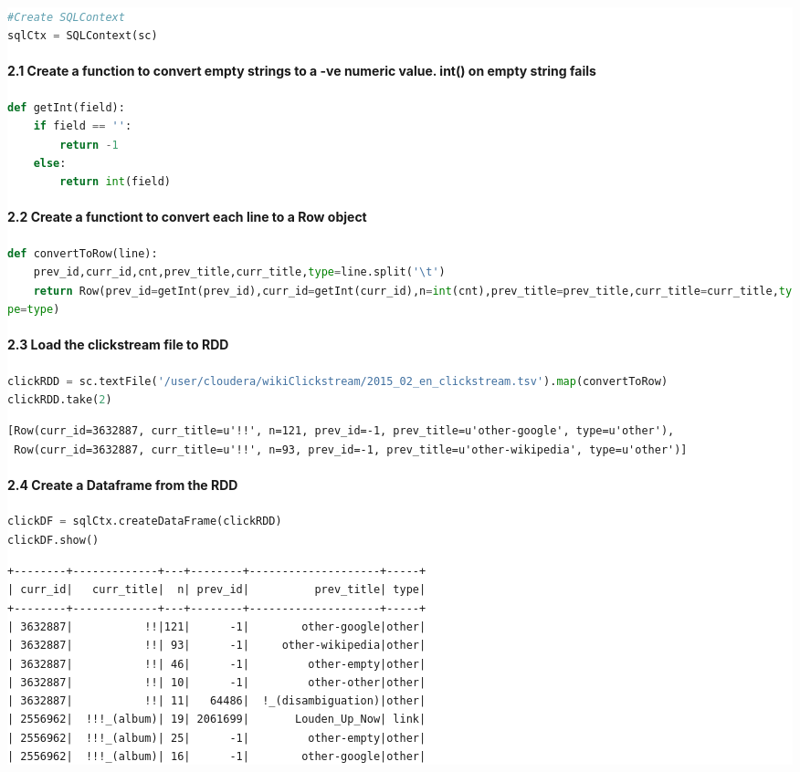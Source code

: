 
```python
#Create SQLContext
sqlCtx = SQLContext(sc)
```

#### 2.1 Create a function to convert empty strings to a -ve numeric value. int() on empty string fails


```python
def getInt(field):
    if field == '':
        return -1
    else:
        return int(field)
```

#### 2.2 Create a functiont to convert each line to a Row object


```python
def convertToRow(line):
    prev_id,curr_id,cnt,prev_title,curr_title,type=line.split('\t')
    return Row(prev_id=getInt(prev_id),curr_id=getInt(curr_id),n=int(cnt),prev_title=prev_title,curr_title=curr_title,type=type)
```

#### 2.3 Load the clickstream file to RDD


```python
clickRDD = sc.textFile('/user/cloudera/wikiClickstream/2015_02_en_clickstream.tsv').map(convertToRow)
clickRDD.take(2)
```




    [Row(curr_id=3632887, curr_title=u'!!', n=121, prev_id=-1, prev_title=u'other-google', type=u'other'),
     Row(curr_id=3632887, curr_title=u'!!', n=93, prev_id=-1, prev_title=u'other-wikipedia', type=u'other')]



#### 2.4 Create a Dataframe from the RDD


```python
clickDF = sqlCtx.createDataFrame(clickRDD)
clickDF.show()
```

    +--------+-------------+---+--------+--------------------+-----+
    | curr_id|   curr_title|  n| prev_id|          prev_title| type|
    +--------+-------------+---+--------+--------------------+-----+
    | 3632887|           !!|121|      -1|        other-google|other|
    | 3632887|           !!| 93|      -1|     other-wikipedia|other|
    | 3632887|           !!| 46|      -1|         other-empty|other|
    | 3632887|           !!| 10|      -1|         other-other|other|
    | 3632887|           !!| 11|   64486|  !_(disambiguation)|other|
    | 2556962|  !!!_(album)| 19| 2061699|       Louden_Up_Now| link|
    | 2556962|  !!!_(album)| 25|      -1|         other-empty|other|
    | 2556962|  !!!_(album)| 16|      -1|        other-google|other|